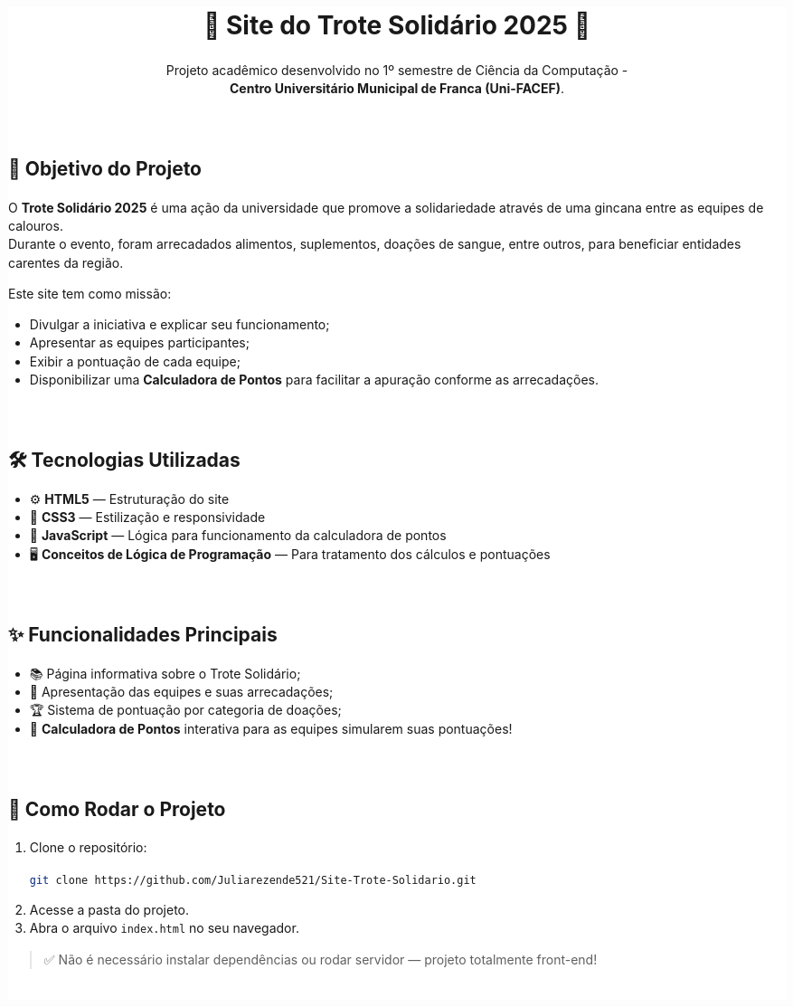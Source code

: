 
<h1 align="center">🌟 Site do Trote Solidário 2025 🌟</h1>

<p align="center">
Projeto acadêmico desenvolvido no 1º semestre de Ciência da Computação - <br>
<strong>Centro Universitário Municipal de Franca (Uni-FACEF)</strong>.
</p>

<br>

## 🎯 Objetivo do Projeto

O **Trote Solidário 2025** é uma ação da universidade que promove a solidariedade através de uma gincana entre as equipes de calouros.  
Durante o evento, foram arrecadados alimentos, suplementos, doações de sangue, entre outros, para beneficiar entidades carentes da região.

Este site tem como missão:
- Divulgar a iniciativa e explicar seu funcionamento;
- Apresentar as equipes participantes;
- Exibir a pontuação de cada equipe;
- Disponibilizar uma **Calculadora de Pontos** para facilitar a apuração conforme as arrecadações.

<br>

## 🛠️ Tecnologias Utilizadas

- ⚙️ **HTML5** — Estruturação do site
- 🎨 **CSS3** — Estilização e responsividade
- 🧠 **JavaScript** — Lógica para funcionamento da calculadora de pontos
- 🖥️ **Conceitos de Lógica de Programação** — Para tratamento dos cálculos e pontuações

<br>

## ✨ Funcionalidades Principais

- 📚 Página informativa sobre o Trote Solidário;
- 👥 Apresentação das equipes e suas arrecadações;
- 🏆 Sistema de pontuação por categoria de doações;
- 🧮 **Calculadora de Pontos** interativa para as equipes simularem suas pontuações!

<br>

## 🚀 Como Rodar o Projeto

1. Clone o repositório:
   ```bash
   git clone https://github.com/Juliarezende521/Site-Trote-Solidario.git
   ```
2. Acesse a pasta do projeto.
3. Abra o arquivo `index.html` no seu navegador.

> ✅ Não é necessário instalar dependências ou rodar servidor — projeto totalmente front-end!

<br>
